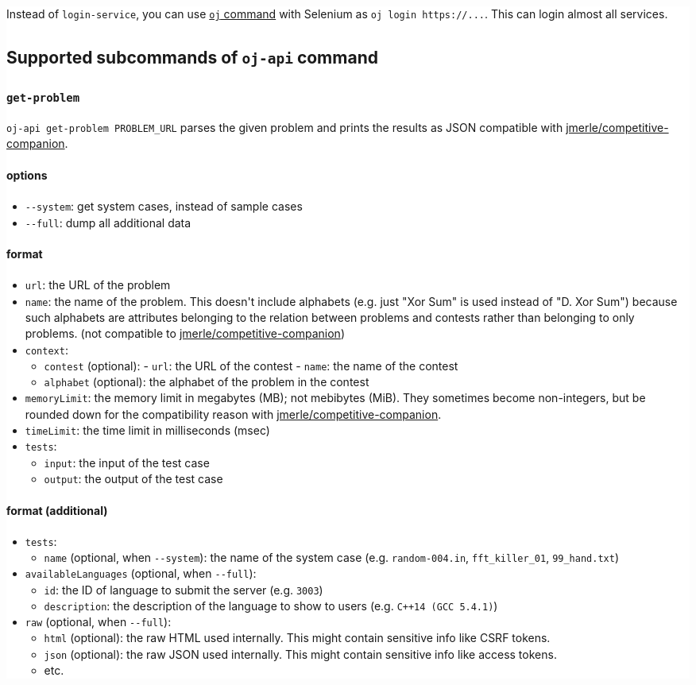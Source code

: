 Instead of `login-service`, you can use [`oj` command](https://github.com/online-judge-tools/oj) with Selenium as `oj login https://...`. This can login almost all services.


## Supported subcommands of `oj-api` command

### `get-problem`

`oj-api get-problem PROBLEM_URL` parses the given problem and prints the results as JSON compatible with [jmerle/competitive-companion](https://github.com/jmerle/competitive-companion).


#### options

-   `--system`: get system cases, instead of sample cases
-   `--full`: dump all additional data


#### format

-   `url`: the URL of the problem
-   `name`: the name of the problem. This doesn't include alphabets (e.g. just "Xor Sum" is used instead of "D. Xor Sum") because such alphabets are attributes belonging to the relation between problems and contests rather than belonging to only problems. (not compatible to [jmerle/competitive-companion](https://github.com/jmerle/competitive-companion))
-   `context`:
    -    `contest` (optional):
        -    `url`: the URL of the contest
        -    `name`: the name of the contest
    -    `alphabet` (optional): the alphabet of the problem in the contest
-   `memoryLimit`: the memory limit in megabytes (MB); not mebibytes (MiB). They sometimes become non-integers, but be rounded down for the compatibility reason with [jmerle/competitive-companion](https://github.com/jmerle/competitive-companion).
-   `timeLimit`: the time limit in milliseconds (msec)
-   `tests`:
    -   `input`: the input of the test case
    -   `output`: the output of the test case


#### format (additional)

-   `tests`:
    -   `name` (optional, when `--system`): the name of the system case (e.g. `random-004.in`, `fft_killer_01`, `99_hand.txt`)
-   `availableLanguages` (optional, when `--full`):
    -   `id`: the ID of language to submit the server (e.g. `3003`)
    -   `description`: the description of the language to show to users (e.g. `C++14 (GCC 5.4.1)`)
-   `raw` (optional, when `--full`):
    -   `html` (optional): the raw HTML used internally. This might contain sensitive info like CSRF tokens.
    -   `json` (optional): the raw JSON used internally. This might contain sensitive info like access tokens.
    -   etc.
